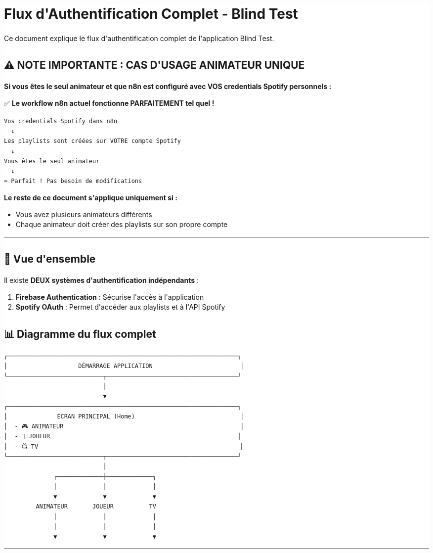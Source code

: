 # Flux d'Authentification Complet - Blind Test

Ce document explique le flux d'authentification complet de l'application Blind Test.

## ⚠️ NOTE IMPORTANTE : CAS D'USAGE ANIMATEUR UNIQUE

**Si vous êtes le seul animateur et que n8n est configuré avec VOS credentials Spotify personnels :**

✅ **Le workflow n8n actuel fonctionne PARFAITEMENT tel quel !**

```
Vos credentials Spotify dans n8n
  ↓
Les playlists sont créées sur VOTRE compte Spotify
  ↓
Vous êtes le seul animateur
  ↓
= Parfait ! Pas besoin de modifications
```

**Le reste de ce document s'applique uniquement si :**
- Vous avez plusieurs animateurs différents
- Chaque animateur doit créer des playlists sur son propre compte

---

## 🔐 Vue d'ensemble

Il existe **DEUX systèmes d'authentification indépendants** :

1. **Firebase Authentication** : Sécurise l'accès à l'application
2. **Spotify OAuth** : Permet d'accéder aux playlists et à l'API Spotify

## 📊 Diagramme du flux complet

```
┌─────────────────────────────────────────────────────────────────┐
│                    DÉMARRAGE APPLICATION                         │
└───────────────────────────┬─────────────────────────────────────┘
                            │
                            ▼
┌─────────────────────────────────────────────────────────────────┐
│              ÉCRAN PRINCIPAL (Home)                              │
│  - 🎮 ANIMATEUR                                                  │
│  - 📱 JOUEUR                                                     │
│  - 📺 TV                                                         │
└───────────────────────────┬─────────────────────────────────────┘
                            │
              ┌─────────────┼─────────────┐
              │             │             │
              ▼             ▼             ▼
         ANIMATEUR       JOUEUR          TV
              │             │             │
              │             │             │
              ▼             ▼             ▼
```

---